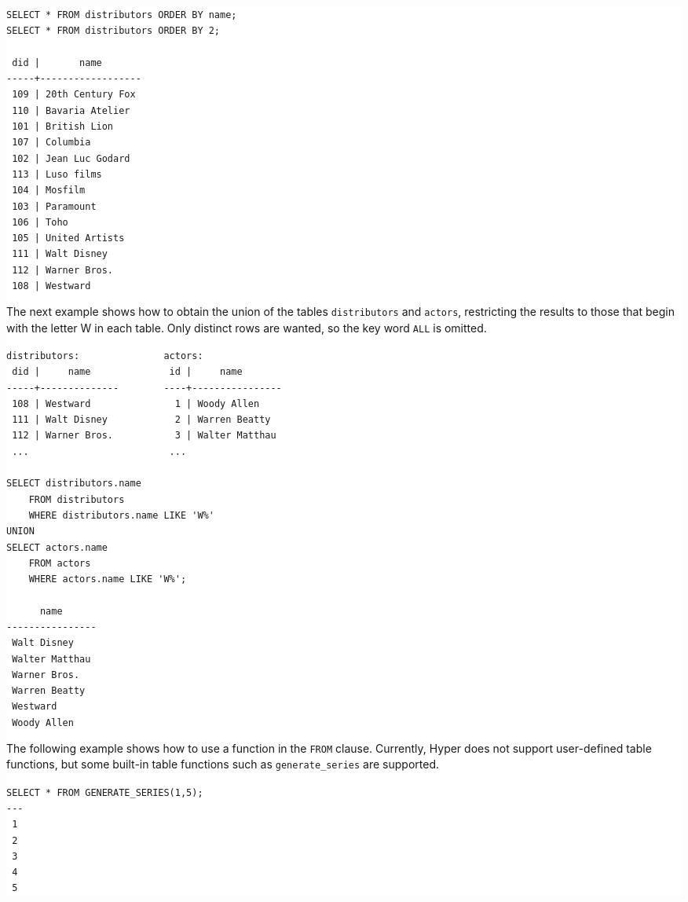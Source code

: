     SELECT * FROM distributors ORDER BY name;
    SELECT * FROM distributors ORDER BY 2;

     did |       name
    -----+------------------
     109 | 20th Century Fox
     110 | Bavaria Atelier
     101 | British Lion
     107 | Columbia
     102 | Jean Luc Godard
     113 | Luso films
     104 | Mosfilm
     103 | Paramount
     106 | Toho
     105 | United Artists
     111 | Walt Disney
     112 | Warner Bros.
     108 | Westward

The next example shows how to obtain the union of the tables
`distributors` and `actors`, restricting the results to those that begin
with the letter W in each table. Only distinct rows are wanted, so the
key word `ALL` is omitted.

    distributors:               actors:
     did |     name              id |     name
    -----+--------------        ----+----------------
     108 | Westward               1 | Woody Allen
     111 | Walt Disney            2 | Warren Beatty
     112 | Warner Bros.           3 | Walter Matthau
     ...                         ...

    SELECT distributors.name
        FROM distributors
        WHERE distributors.name LIKE 'W%'
    UNION
    SELECT actors.name
        FROM actors
        WHERE actors.name LIKE 'W%';

          name
    ----------------
     Walt Disney
     Walter Matthau
     Warner Bros.
     Warren Beatty
     Westward
     Woody Allen

The following example shows how to use a function in the `FROM` clause.
Currently, Hyper does not support user-defined table functions, but some
built-in table functions such as `generate_series` are supported.

    SELECT * FROM GENERATE_SERIES(1,5);
    ---
     1
     2
     3
     4
     5
